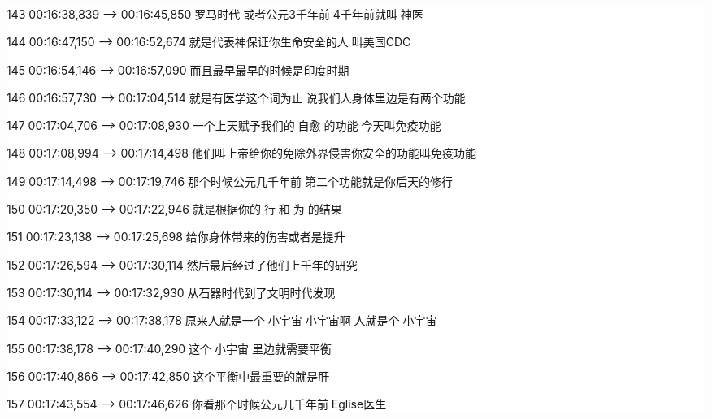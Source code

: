 143
00:16:38,839 –&gt; 00:16:45,850
罗马时代 或者公元3千年前 4千年前就叫 神医
 
144
00:16:47,150 –&gt; 00:16:52,674
就是代表神保证你生命安全的人 叫美国CDC
 
145
00:16:54,146 –&gt; 00:16:57,090
而且最早最早的时候是印度时期
 
146
00:16:57,730 –&gt; 00:17:04,514
就是有医学这个词为止 说我们人身体里边是有两个功能
 
147
00:17:04,706 –&gt; 00:17:08,930
一个上天赋予我们的 自愈 的功能 今天叫免疫功能
 
148
00:17:08,994 –&gt; 00:17:14,498
他们叫上帝给你的免除外界侵害你安全的功能叫免疫功能
 
149
00:17:14,498 –&gt; 00:17:19,746
那个时候公元几千年前 第二个功能就是你后天的修行
 
150
00:17:20,350 –&gt; 00:17:22,946
就是根据你的 行 和 为 的结果
 
151
00:17:23,138 –&gt; 00:17:25,698
给你身体带来的伤害或者是提升
 
152
00:17:26,594 –&gt; 00:17:30,114
然后最后经过了他们上千年的研究
 
153
00:17:30,114 –&gt; 00:17:32,930
从石器时代到了文明时代发现
 
154
00:17:33,122 –&gt; 00:17:38,178
原来人就是一个 小宇宙 小宇宙啊 人就是个 小宇宙
 
155
00:17:38,178 –&gt; 00:17:40,290
这个 小宇宙 里边就需要平衡
 
156
00:17:40,866 –&gt; 00:17:42,850
这个平衡中最重要的就是肝
 
157
00:17:43,554 –&gt; 00:17:46,626
你看那个时候公元几千年前 Eglise医生
 